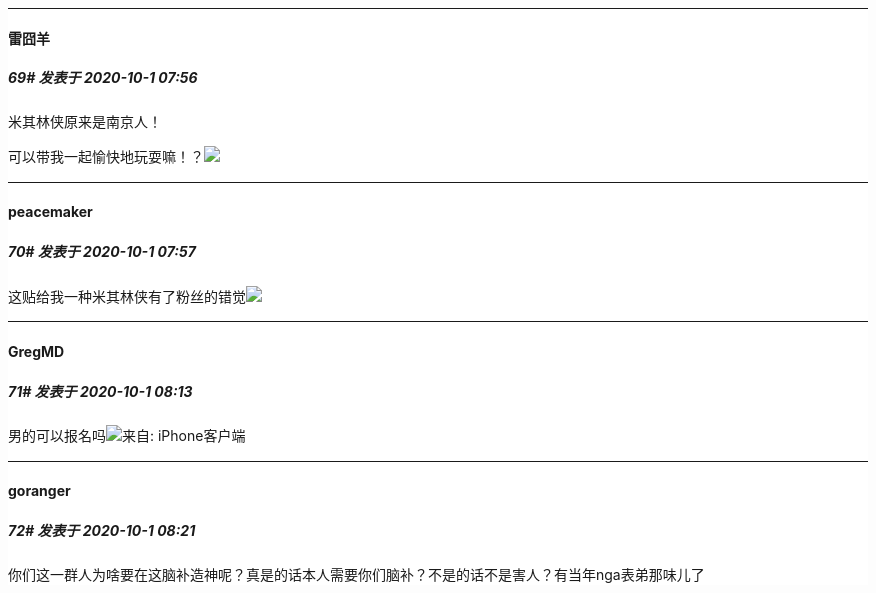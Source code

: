 





*****

####  雷囧羊  
##### 69#       发表于 2020-10-1 07:56




米其林侠原来是南京人！

可以带我一起愉快地玩耍嘛！？<img src="https://static.saraba1st.com/image/smiley/face2017/069.png" referrerpolicy="no-referrer">







*****

####  peacemaker  
##### 70#       发表于 2020-10-1 07:57




这贴给我一种米其林侠有了粉丝的错觉<img src="https://static.saraba1st.com/image/smiley/face2017/056.gif" referrerpolicy="no-referrer">







*****

####  GregMD  
##### 71#       发表于 2020-10-1 08:13




男的可以报名吗<img src="https://static.saraba1st.com/image/smiley/face2017/047.png" referrerpolicy="no-referrer">来自: iPhone客户端







*****

####  goranger  
##### 72#       发表于 2020-10-1 08:21




你们这一群人为啥要在这脑补造神呢？真是的话本人需要你们脑补？不是的话不是害人？有当年nga表弟那味儿了




